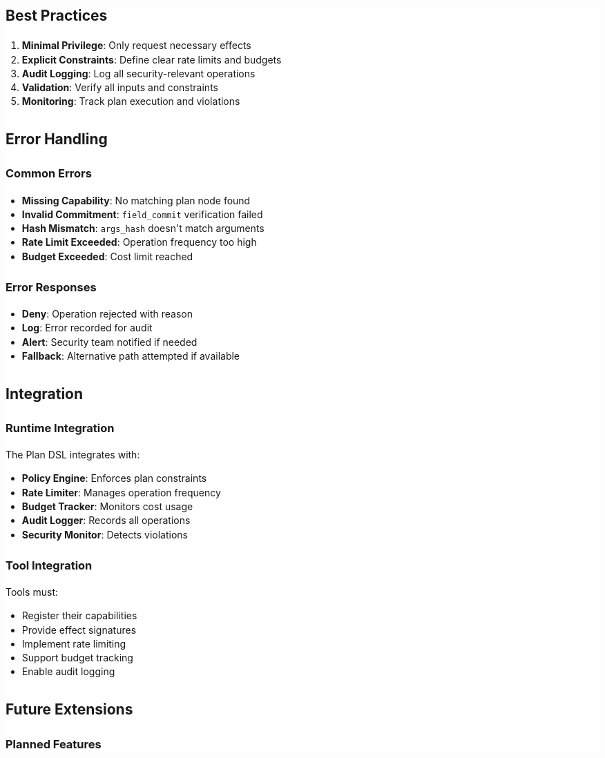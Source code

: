 ## Best Practices

1. **Minimal Privilege**: Only request necessary effects
2. **Explicit Constraints**: Define clear rate limits and budgets
3. **Audit Logging**: Log all security-relevant operations
4. **Validation**: Verify all inputs and constraints
5. **Monitoring**: Track plan execution and violations

## Error Handling

### Common Errors

- **Missing Capability**: No matching plan node found
- **Invalid Commitment**: `field_commit` verification failed
- **Hash Mismatch**: `args_hash` doesn't match arguments
- **Rate Limit Exceeded**: Operation frequency too high
- **Budget Exceeded**: Cost limit reached

### Error Responses

- **Deny**: Operation rejected with reason
- **Log**: Error recorded for audit
- **Alert**: Security team notified if needed
- **Fallback**: Alternative path attempted if available

## Integration

### Runtime Integration

The Plan DSL integrates with:

- **Policy Engine**: Enforces plan constraints
- **Rate Limiter**: Manages operation frequency
- **Budget Tracker**: Monitors cost usage
- **Audit Logger**: Records all operations
- **Security Monitor**: Detects violations

### Tool Integration

Tools must:

- Register their capabilities
- Provide effect signatures
- Implement rate limiting
- Support budget tracking
- Enable audit logging

## Future Extensions

### Planned Features
